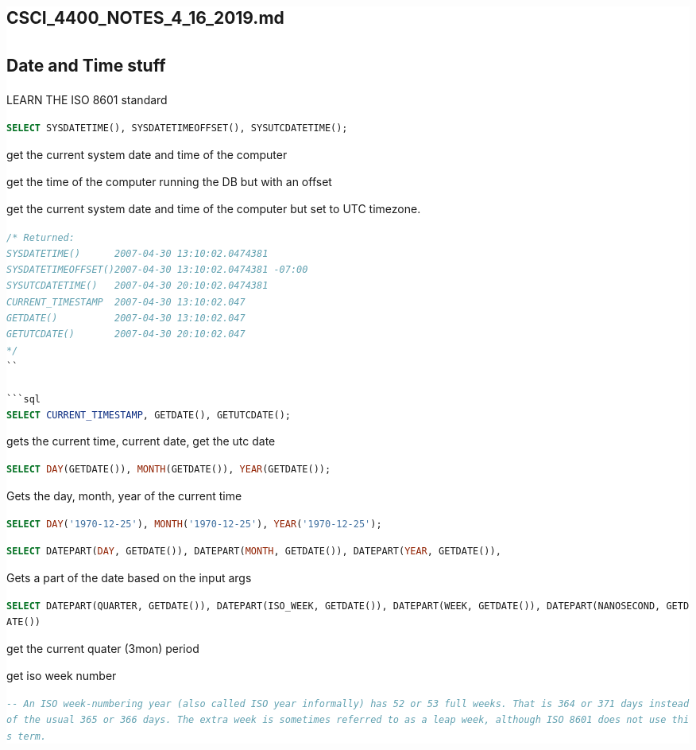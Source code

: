 ## CSCI_4400_NOTES_4_16_2019.md

## Date and Time stuff

LEARN THE ISO 8601 standard

```sql
SELECT SYSDATETIME(), SYSDATETIMEOFFSET(), SYSUTCDATETIME();
```

get the current system date and time of the computer

get the time of the computer running the DB but with an offset

get the current system date and time of the computer but set to UTC timezone.

```sql
/* Returned:  
SYSDATETIME()      2007-04-30 13:10:02.0474381  
SYSDATETIMEOFFSET()2007-04-30 13:10:02.0474381 -07:00  
SYSUTCDATETIME()   2007-04-30 20:10:02.0474381  
CURRENT_TIMESTAMP  2007-04-30 13:10:02.047  
GETDATE()          2007-04-30 13:10:02.047  
GETUTCDATE()       2007-04-30 20:10:02.047  
*/
``

```sql
SELECT CURRENT_TIMESTAMP, GETDATE(), GETUTCDATE();
```

gets the current time, current date, get the utc date

```sql
SELECT DAY(GETDATE()), MONTH(GETDATE()), YEAR(GETDATE());
```

Gets the day, month, year of the current time

```sql
SELECT DAY('1970-12-25'), MONTH('1970-12-25'), YEAR('1970-12-25');
```

```sql
SELECT DATEPART(DAY, GETDATE()), DATEPART(MONTH, GETDATE()), DATEPART(YEAR, GETDATE()),
```

Gets a part of the date based on the input args

```sql
SELECT DATEPART(QUARTER, GETDATE()), DATEPART(ISO_WEEK, GETDATE()), DATEPART(WEEK, GETDATE()), DATEPART(NANOSECOND, GETDATE())
```

get the current quater (3mon) period

get iso week number

```sql 
-- An ISO week-numbering year (also called ISO year informally) has 52 or 53 full weeks. That is 364 or 371 days instead of the usual 365 or 366 days. The extra week is sometimes referred to as a leap week, although ISO 8601 does not use this term.
```
